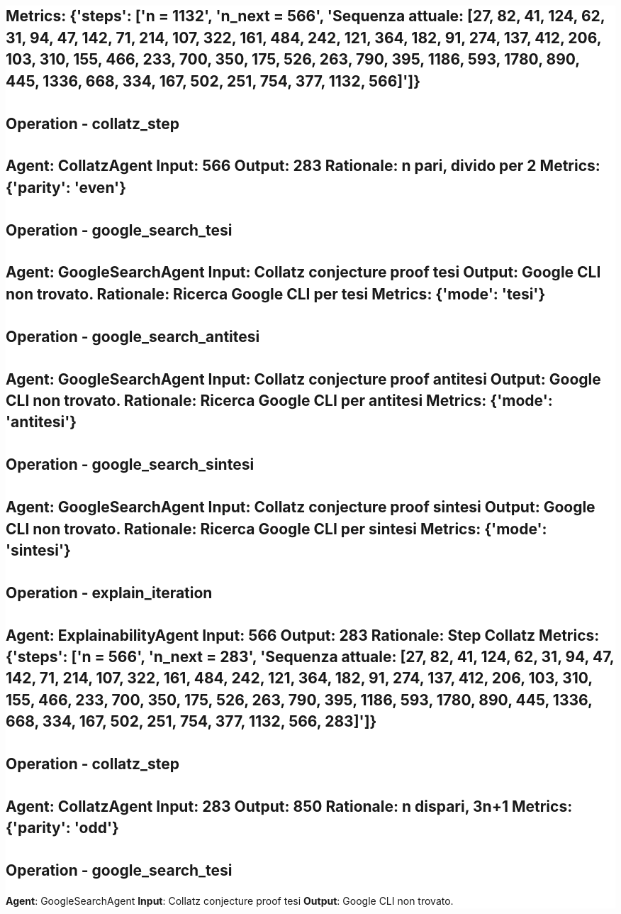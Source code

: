 **Metrics**: {'steps': ['n = 1132', 'n_next = 566', 'Sequenza attuale: [27, 82, 41, 124, 62, 31, 94, 47, 142, 71, 214, 107, 322, 161, 484, 242, 121, 364, 182, 91, 274, 137, 412, 206, 103, 310, 155, 466, 233, 700, 350, 175, 526, 263, 790, 395, 1186, 593, 1780, 890, 445, 1336, 668, 334, 167, 502, 251, 754, 377, 1132, 566]']}
---
## Operation - collatz_step
**Agent**: CollatzAgent
**Input**: 566
**Output**: 283
**Rationale**: n pari, divido per 2
**Metrics**: {'parity': 'even'}
---
## Operation - google_search_tesi
**Agent**: GoogleSearchAgent
**Input**: Collatz conjecture proof tesi
**Output**: Google CLI non trovato.
**Rationale**: Ricerca Google CLI per tesi
**Metrics**: {'mode': 'tesi'}
---
## Operation - google_search_antitesi
**Agent**: GoogleSearchAgent
**Input**: Collatz conjecture proof antitesi
**Output**: Google CLI non trovato.
**Rationale**: Ricerca Google CLI per antitesi
**Metrics**: {'mode': 'antitesi'}
---
## Operation - google_search_sintesi
**Agent**: GoogleSearchAgent
**Input**: Collatz conjecture proof sintesi
**Output**: Google CLI non trovato.
**Rationale**: Ricerca Google CLI per sintesi
**Metrics**: {'mode': 'sintesi'}
---
## Operation - explain_iteration
**Agent**: ExplainabilityAgent
**Input**: 566
**Output**: 283
**Rationale**: Step Collatz
**Metrics**: {'steps': ['n = 566', 'n_next = 283', 'Sequenza attuale: [27, 82, 41, 124, 62, 31, 94, 47, 142, 71, 214, 107, 322, 161, 484, 242, 121, 364, 182, 91, 274, 137, 412, 206, 103, 310, 155, 466, 233, 700, 350, 175, 526, 263, 790, 395, 1186, 593, 1780, 890, 445, 1336, 668, 334, 167, 502, 251, 754, 377, 1132, 566, 283]']}
---
## Operation - collatz_step
**Agent**: CollatzAgent
**Input**: 283
**Output**: 850
**Rationale**: n dispari, 3n+1
**Metrics**: {'parity': 'odd'}
---
## Operation - google_search_tesi
**Agent**: GoogleSearchAgent
**Input**: Collatz conjecture proof tesi
**Output**: Google CLI non trovato.